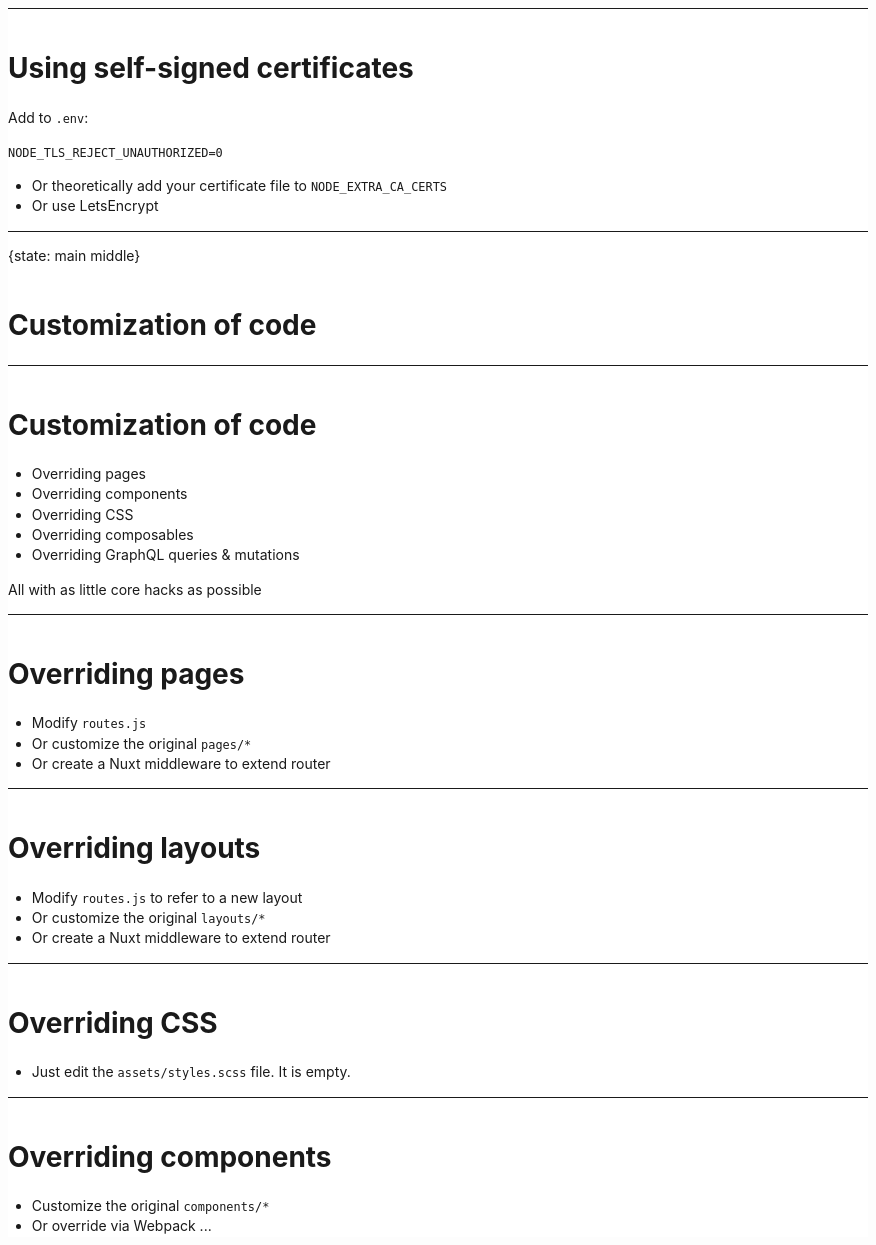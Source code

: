 
---
# Using self-signed certificates
Add to `.env`:
```init
NODE_TLS_REJECT_UNAUTHORIZED=0
```

- Or theoretically add your certificate file to `NODE_EXTRA_CA_CERTS`
- Or use LetsEncrypt

---
{state: main middle}
# Customization of code

---
# Customization of code
- Overriding pages
- Overriding components
- Overriding CSS
- Overriding composables
- Overriding GraphQL queries & mutations

All with as little core hacks as possible

---
# Overriding pages
- Modify `routes.js`
- Or customize the original `pages/*`
- Or create a Nuxt middleware to extend router

---
# Overriding layouts
- Modify `routes.js` to refer to a new layout
- Or customize the original `layouts/*`
- Or create a Nuxt middleware to extend router

---
# Overriding CSS
- Just edit the `assets/styles.scss` file. It is empty.

---
# Overriding components
- Customize the original `components/*`
- Or override via Webpack ...
